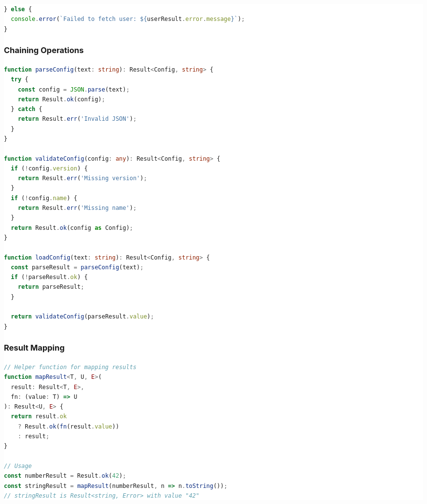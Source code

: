 ```typescript
} else {
  console.error(`Failed to fetch user: ${userResult.error.message}`);
}
```

### Chaining Operations
```typescript
function parseConfig(text: string): Result<Config, string> {
  try {
    const config = JSON.parse(text);
    return Result.ok(config);
  } catch {
    return Result.err('Invalid JSON');
  }
}

function validateConfig(config: any): Result<Config, string> {
  if (!config.version) {
    return Result.err('Missing version');
  }
  if (!config.name) {
    return Result.err('Missing name');
  }
  return Result.ok(config as Config);
}

function loadConfig(text: string): Result<Config, string> {
  const parseResult = parseConfig(text);
  if (!parseResult.ok) {
    return parseResult;
  }
  
  return validateConfig(parseResult.value);
}
```

### Result Mapping
```typescript
// Helper function for mapping results
function mapResult<T, U, E>(
  result: Result<T, E>,
  fn: (value: T) => U
): Result<U, E> {
  return result.ok 
    ? Result.ok(fn(result.value))
    : result;
}

// Usage
const numberResult = Result.ok(42);
const stringResult = mapResult(numberResult, n => n.toString());
// stringResult is Result<string, Error> with value "42"
```
